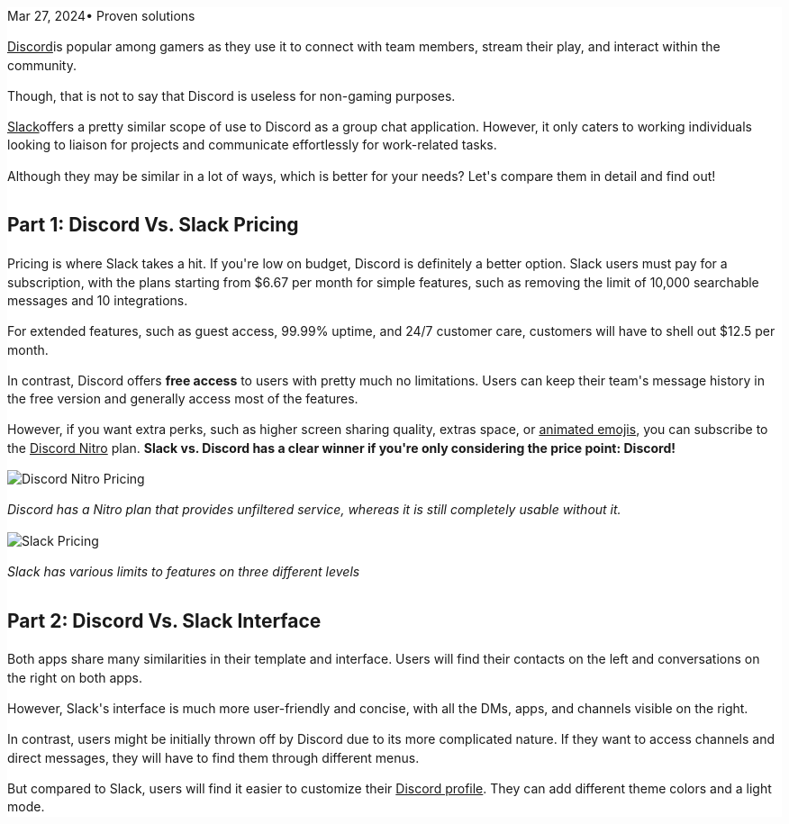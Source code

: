  Mar 27, 2024• Proven solutions

[Discord](https://tools.techidaily.com/wondershare/filmora/download/)is popular among gamers as they use it to connect with team members, stream their play, and interact within the community.

Though, that is not to say that Discord is useless for non-gaming purposes.

[Slack](https://tools.techidaily.com/wondershare/filmora/download/)offers a pretty similar scope of use to Discord as a group chat application. However, it only caters to working individuals looking to liaison for projects and communicate effortlessly for work-related tasks.

Although they may be similar in a lot of ways, which is better for your needs? Let's compare them in detail and find out!

## Part 1: Discord Vs. Slack Pricing

Pricing is where Slack takes a hit. If you're low on budget, Discord is definitely a better option. Slack users must pay for a subscription, with the plans starting from $6.67 per month for simple features, such as removing the limit of 10,000 searchable messages and 10 integrations.

For extended features, such as guest access, 99.99% uptime, and 24/7 customer care, customers will have to shell out $12.5 per month.

In contrast, Discord offers **free access** to users with pretty much no limitations. Users can keep their team's message history in the free version and generally access most of the features.

However, if you want extra perks, such as higher screen sharing quality, extras space, or [animated emojis](https://tools.techidaily.com/wondershare/filmora/download/), you can subscribe to the [Discord Nitro](https://tools.techidaily.com/wondershare/filmora/download/) plan. **Slack vs. Discord has a clear winner if you're only considering the price point: Discord!**

![Discord Nitro Pricing](https://images.wondershare.com/filmora/article-images/discord-nitro-pricing.jpg)

_Discord has a Nitro plan that provides unfiltered service, whereas it is still completely usable without it._

![Slack  Pricing](https://images.wondershare.com/filmora/article-images/slack-pricing.jpg)

_Slack has various limits to features on three different levels_

## Part 2: Discord Vs. Slack Interface

Both apps share many similarities in their template and interface. Users will find their contacts on the left and conversations on the right on both apps.

However, Slack's interface is much more user-friendly and concise, with all the DMs, apps, and channels visible on the right.

In contrast, users might be initially thrown off by Discord due to its more complicated nature. If they want to access channels and direct messages, they will have to find them through different menus.

But compared to Slack, users will find it easier to customize their [Discord profile](https://tools.techidaily.com/wondershare/filmora/download/). They can add different theme colors and a light mode.
